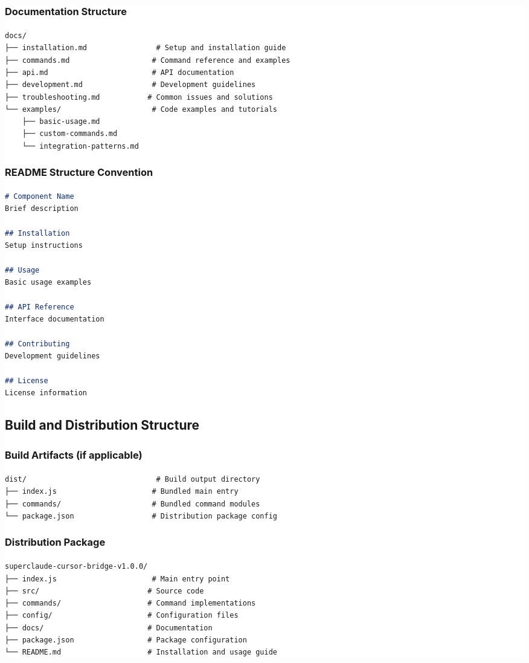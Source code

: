 ### Documentation Structure
```
docs/
├── installation.md                # Setup and installation guide
├── commands.md                   # Command reference and examples
├── api.md                        # API documentation
├── development.md                # Development guidelines
├── troubleshooting.md           # Common issues and solutions
└── examples/                     # Code examples and tutorials
    ├── basic-usage.md
    ├── custom-commands.md
    └── integration-patterns.md
```

### README Structure Convention
```markdown
# Component Name
Brief description

## Installation
Setup instructions

## Usage
Basic usage examples

## API Reference
Interface documentation

## Contributing
Development guidelines

## License
License information
```

## Build and Distribution Structure

### Build Artifacts (if applicable)
```
dist/                              # Build output directory
├── index.js                      # Bundled main entry
├── commands/                     # Bundled command modules
└── package.json                  # Distribution package config
```

### Distribution Package
```
superclaude-cursor-bridge-v1.0.0/
├── index.js                      # Main entry point
├── src/                         # Source code
├── commands/                    # Command implementations
├── config/                      # Configuration files
├── docs/                        # Documentation
├── package.json                 # Package configuration
└── README.md                    # Installation and usage guide
```
